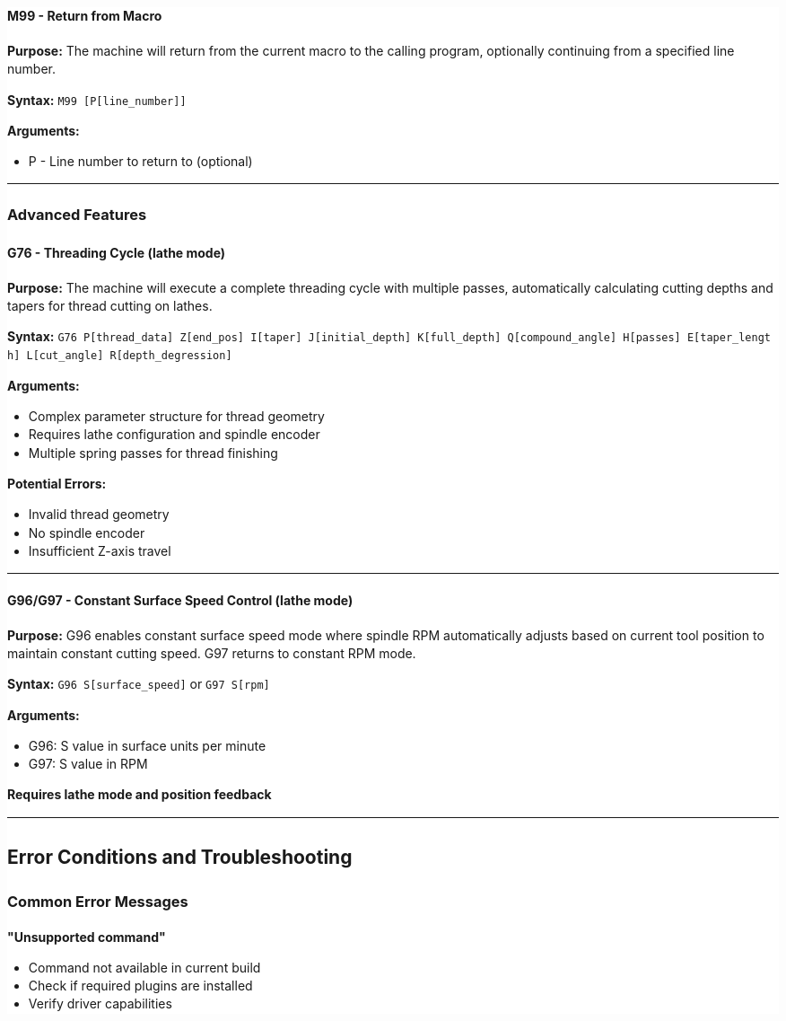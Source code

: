 
#### M99 - Return from Macro
**Purpose:** The machine will return from the current macro to the calling program, optionally continuing from a specified line number.

**Syntax:** `M99 [P[line_number]]`

**Arguments:**
- P - Line number to return to (optional)

---

### Advanced Features

#### G76 - Threading Cycle (lathe mode)
**Purpose:** The machine will execute a complete threading cycle with multiple passes, automatically calculating cutting depths and tapers for thread cutting on lathes.

**Syntax:** `G76 P[thread_data] Z[end_pos] I[taper] J[initial_depth] K[full_depth] Q[compound_angle] H[passes] E[taper_length] L[cut_angle] R[depth_degression]`

**Arguments:**
- Complex parameter structure for thread geometry
- Requires lathe configuration and spindle encoder
- Multiple spring passes for thread finishing

**Potential Errors:**
- Invalid thread geometry
- No spindle encoder
- Insufficient Z-axis travel

---

#### G96/G97 - Constant Surface Speed Control (lathe mode)
**Purpose:** G96 enables constant surface speed mode where spindle RPM automatically adjusts based on current tool position to maintain constant cutting speed. G97 returns to constant RPM mode.

**Syntax:** `G96 S[surface_speed]` or `G97 S[rpm]`

**Arguments:**
- G96: S value in surface units per minute
- G97: S value in RPM

**Requires lathe mode and position feedback**

---

## Error Conditions and Troubleshooting

### Common Error Messages

**"Unsupported command"**
- Command not available in current build
- Check if required plugins are installed
- Verify driver capabilities
